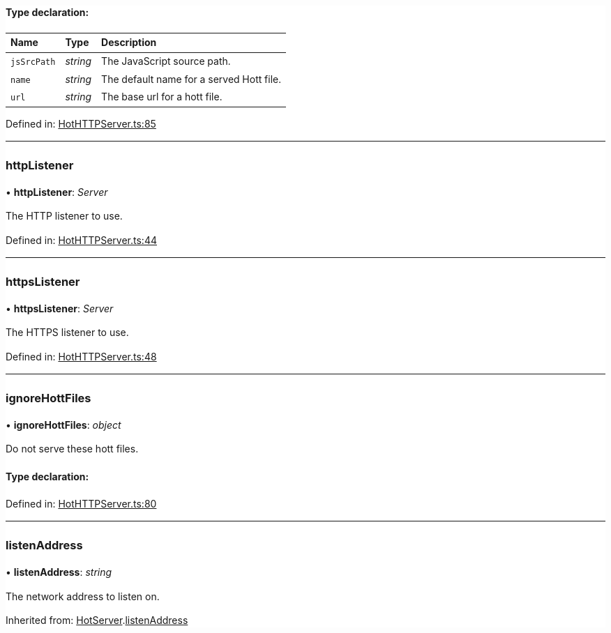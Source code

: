 #### Type declaration:

Name | Type | Description |
:------ | :------ | :------ |
`jsSrcPath` | *string* | The JavaScript source path.   |
`name` | *string* | The default name for a served Hott file.   |
`url` | *string* | The base url for a hott file.   |

Defined in: [HotHTTPServer.ts:85](https://github.com/OurFreeLight/HotPreprocessor/blob/5a339e8/src/HotHTTPServer.ts#L85)

___

### httpListener

• **httpListener**: *Server*

The HTTP listener to use.

Defined in: [HotHTTPServer.ts:44](https://github.com/OurFreeLight/HotPreprocessor/blob/5a339e8/src/HotHTTPServer.ts#L44)

___

### httpsListener

• **httpsListener**: *Server*

The HTTPS listener to use.

Defined in: [HotHTTPServer.ts:48](https://github.com/OurFreeLight/HotPreprocessor/blob/5a339e8/src/HotHTTPServer.ts#L48)

___

### ignoreHottFiles

• **ignoreHottFiles**: *object*

Do not serve these hott files.

#### Type declaration:

Defined in: [HotHTTPServer.ts:80](https://github.com/OurFreeLight/HotPreprocessor/blob/5a339e8/src/HotHTTPServer.ts#L80)

___

### listenAddress

• **listenAddress**: *string*

The network address to listen on.

Inherited from: [HotServer](hotserver.hotserver-1.md).[listenAddress](hotserver.hotserver-1.md#listenaddress)
